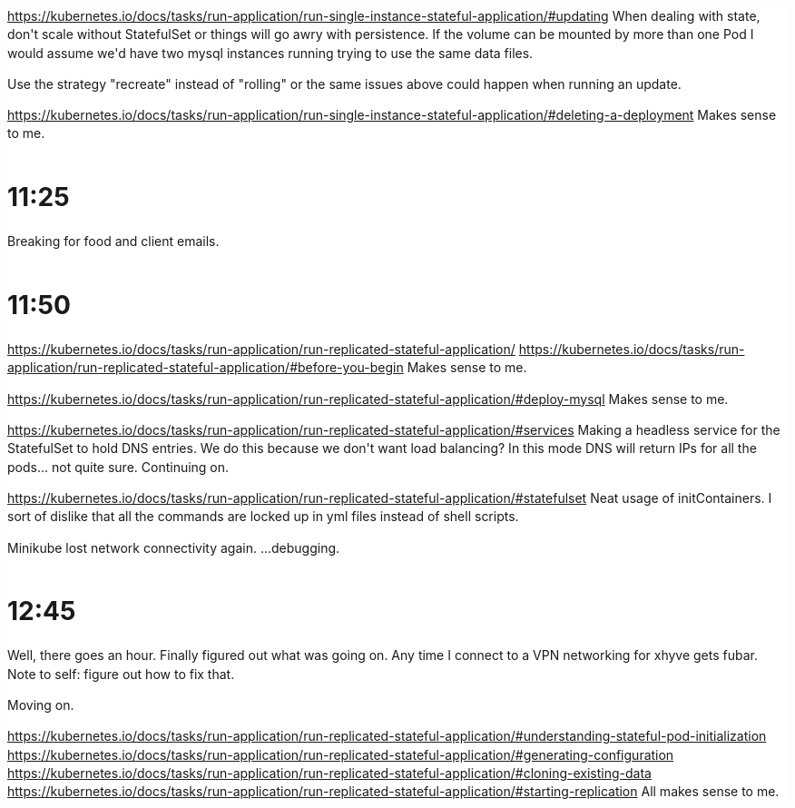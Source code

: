 https://kubernetes.io/docs/tasks/run-application/run-single-instance-stateful-application/#updating
When dealing with state, don't scale without StatefulSet or things will go
awry with persistence. If the volume can be mounted by more than one Pod I
would assume we'd have two mysql instances running trying to use the same
data files.

Use the strategy "recreate" instead of "rolling" or the same issues above
could happen when running an update.

https://kubernetes.io/docs/tasks/run-application/run-single-instance-stateful-application/#deleting-a-deployment
Makes sense to me.

# 11:25
Breaking for food and client emails.

# 11:50
https://kubernetes.io/docs/tasks/run-application/run-replicated-stateful-application/
https://kubernetes.io/docs/tasks/run-application/run-replicated-stateful-application/#before-you-begin
Makes sense to me.

https://kubernetes.io/docs/tasks/run-application/run-replicated-stateful-application/#deploy-mysql
Makes sense to me.

https://kubernetes.io/docs/tasks/run-application/run-replicated-stateful-application/#services
Making a headless service for the StatefulSet to hold DNS entries. We do
this because we don't want load balancing? In this mode DNS will return
IPs for all the pods... not quite sure. Continuing on.

https://kubernetes.io/docs/tasks/run-application/run-replicated-stateful-application/#statefulset
Neat usage of initContainers. I sort of dislike that all the commands are
locked up in yml files instead of shell scripts.

Minikube lost network connectivity again.
...debugging.

# 12:45
Well, there goes an hour. Finally figured out what was going on. Any time I
connect to a VPN networking for xhyve gets fubar.
Note to self: figure out how to fix that.

Moving on.

https://kubernetes.io/docs/tasks/run-application/run-replicated-stateful-application/#understanding-stateful-pod-initialization
https://kubernetes.io/docs/tasks/run-application/run-replicated-stateful-application/#generating-configuration
https://kubernetes.io/docs/tasks/run-application/run-replicated-stateful-application/#cloning-existing-data
https://kubernetes.io/docs/tasks/run-application/run-replicated-stateful-application/#starting-replication
All makes sense to me.
